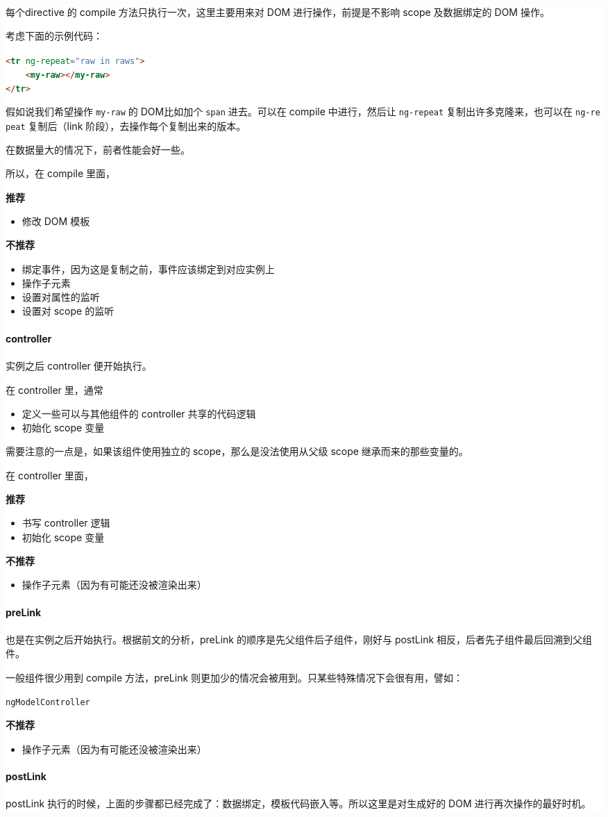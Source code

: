 每个directive 的 compile 方法只执行一次，这里主要用来对 DOM 进行操作，前提是不影响 scope 及数据绑定的 DOM 操作。

考虑下面的示例代码：

```html
<tr ng-repeat="raw in raws">
    <my-raw></my-raw>
</tr>
```
假如说我们希望操作 `my-raw` 的 DOM比如加个 `span` 进去。可以在 compile 中进行，然后让 `ng-repeat` 复制出许多克隆来，也可以在 `ng-repeat` 复制后（link 阶段），去操作每个复制出来的版本。

在数据量大的情况下，前者性能会好一些。

所以，在 compile 里面，

**推荐**
* 修改 DOM 模板

**不推荐**
* 绑定事件，因为这是复制之前，事件应该绑定到对应实例上
* 操作子元素
* 设置对属性的监听
* 设置对 scope 的监听


#### controller

实例之后 controller 便开始执行。

在 controller 里，通常

* 定义一些可以与其他组件的 controller 共享的代码逻辑
* 初始化 scope 变量

需要注意的一点是，如果该组件使用独立的 scope，那么是没法使用从父级 scope 继承而来的那些变量的。

在 controller 里面，

**推荐**
* 书写 controller 逻辑
* 初始化 scope 变量

**不推荐**
* 操作子元素（因为有可能还没被渲染出来）

#### preLink

也是在实例之后开始执行。根据前文的分析，preLink 的顺序是先父组件后子组件，刚好与 postLink 相反，后者先子组件最后回溯到父组件。

一般组件很少用到 compile 方法，preLink 则更加少的情况会被用到。只某些特殊情况下会很有用，譬如：

`ngModelController`

**不推荐**
* 操作子元素（因为有可能还没被渲染出来）


#### postLink

postLink 执行的时候，上面的步骤都已经完成了：数据绑定，模板代码嵌入等。所以这里是对生成好的 DOM 进行再次操作的最好时机。
